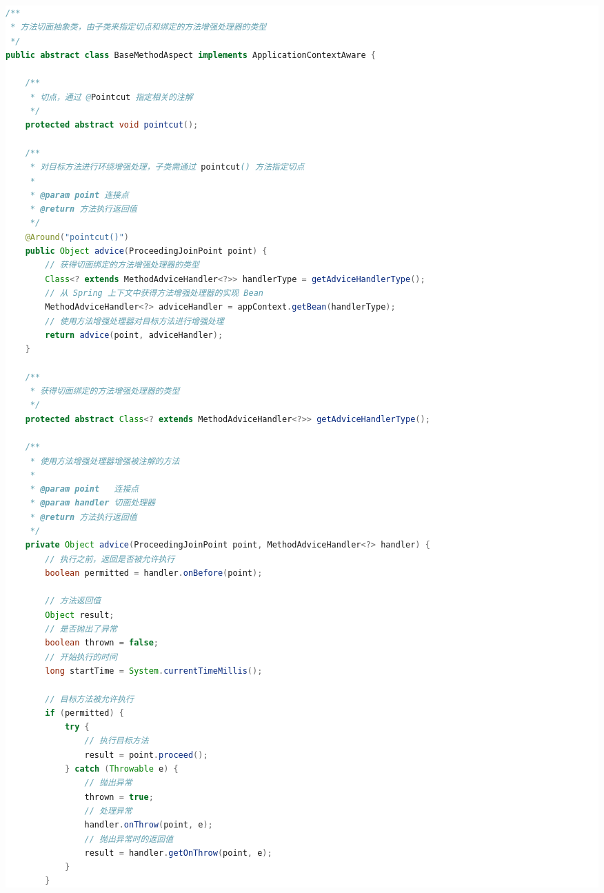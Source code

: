 ```java
/**
 * 方法切面抽象类，由子类来指定切点和绑定的方法增强处理器的类型
 */
public abstract class BaseMethodAspect implements ApplicationContextAware {

    /**
     * 切点，通过 @Pointcut 指定相关的注解
     */
    protected abstract void pointcut();

    /**
     * 对目标方法进行环绕增强处理，子类需通过 pointcut() 方法指定切点
     *
     * @param point 连接点
     * @return 方法执行返回值
     */
    @Around("pointcut()")
    public Object advice(ProceedingJoinPoint point) {
        // 获得切面绑定的方法增强处理器的类型
        Class<? extends MethodAdviceHandler<?>> handlerType = getAdviceHandlerType();
        // 从 Spring 上下文中获得方法增强处理器的实现 Bean
        MethodAdviceHandler<?> adviceHandler = appContext.getBean(handlerType);
        // 使用方法增强处理器对目标方法进行增强处理
        return advice(point, adviceHandler);
    }

    /**
     * 获得切面绑定的方法增强处理器的类型
     */
    protected abstract Class<? extends MethodAdviceHandler<?>> getAdviceHandlerType();

    /**
     * 使用方法增强处理器增强被注解的方法
     *
     * @param point   连接点
     * @param handler 切面处理器
     * @return 方法执行返回值
     */
    private Object advice(ProceedingJoinPoint point, MethodAdviceHandler<?> handler) {
        // 执行之前，返回是否被允许执行
        boolean permitted = handler.onBefore(point);

        // 方法返回值
        Object result;
        // 是否抛出了异常
        boolean thrown = false;
        // 开始执行的时间
        long startTime = System.currentTimeMillis();

        // 目标方法被允许执行
        if (permitted) {
            try {
                // 执行目标方法
                result = point.proceed();
            } catch (Throwable e) {
                // 抛出异常
                thrown = true;
                // 处理异常
                handler.onThrow(point, e);
                // 抛出异常时的返回值
                result = handler.getOnThrow(point, e);
            }
        }
```